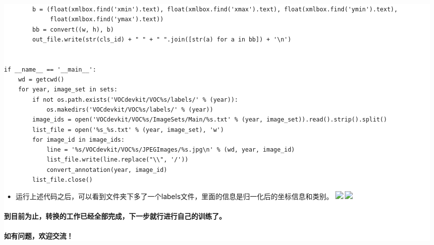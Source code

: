 ````
        b = (float(xmlbox.find('xmin').text), float(xmlbox.find('xmax').text), float(xmlbox.find('ymin').text),
             float(xmlbox.find('ymax').text))
        bb = convert((w, h), b)
        out_file.write(str(cls_id) + " " + " ".join([str(a) for a in bb]) + '\n')


if __name__ == '__main__':
    wd = getcwd()
    for year, image_set in sets:
        if not os.path.exists('VOCdevkit/VOC%s/labels/' % (year)):
            os.makedirs('VOCdevkit/VOC%s/labels/' % (year))
        image_ids = open('VOCdevkit/VOC%s/ImageSets/Main/%s.txt' % (year, image_set)).read().strip().split()
        list_file = open('%s_%s.txt' % (year, image_set), 'w')
        for image_id in image_ids:
            line = '%s/VOCdevkit/VOC%s/JPEGImages/%s.jpg\n' % (wd, year, image_id)
            list_file.write(line.replace("\\", '/'))
            convert_annotation(year, image_id)
        list_file.close()

````
* 运行上述代码之后，可以看到文件夹下多了一个labels文件，里面的信息是归一化后的坐标信息和类别。
![](https://chen-xiuwei.github.io/image/YOLO/labels文件.png)
![](https://chen-xiuwei.github.io/image/YOLO/labels文件2.png)

#### 到目前为止，转换的工作已经全部完成，下一步就行进行自己的训练了。

#### 如有问题，欢迎交流！
